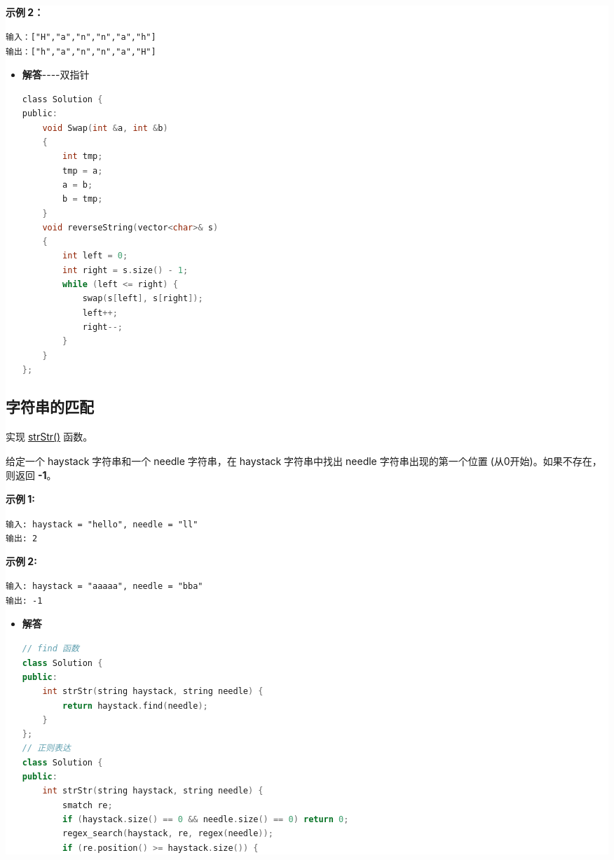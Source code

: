 **示例 2：**

```
输入：["H","a","n","n","a","h"]
输出：["h","a","n","n","a","H"]
```

* **解答**----双指针

  ```c
  class Solution {
  public:
      void Swap(int &a, int &b)
      {
          int tmp;
          tmp = a;
          a = b;
          b = tmp;
      }
      void reverseString(vector<char>& s) 
      {
          int left = 0;
          int right = s.size() - 1;
          while (left <= right) {
              swap(s[left], s[right]);
              left++;
              right--;
          }
      }
  };
  ```

## 字符串的匹配

实现 [strStr()](https://baike.baidu.com/item/strstr/811469) 函数。

给定一个 haystack 字符串和一个 needle 字符串，在 haystack 字符串中找出 needle 字符串出现的第一个位置 (从0开始)。如果不存在，则返回 **-1**。

**示例 1:**

```
输入: haystack = "hello", needle = "ll"
输出: 2
```

**示例 2:**

```
输入: haystack = "aaaaa", needle = "bba"
输出: -1
```

* **解答**

  ```c++
  // find 函数
  class Solution {
  public:
      int strStr(string haystack, string needle) {
          return haystack.find(needle);
      }
  };
  // 正则表达
  class Solution {
  public:
      int strStr(string haystack, string needle) {
          smatch re;
          if (haystack.size() == 0 && needle.size() == 0) return 0;
          regex_search(haystack, re, regex(needle));
          if (re.position() >= haystack.size()) {
  ```